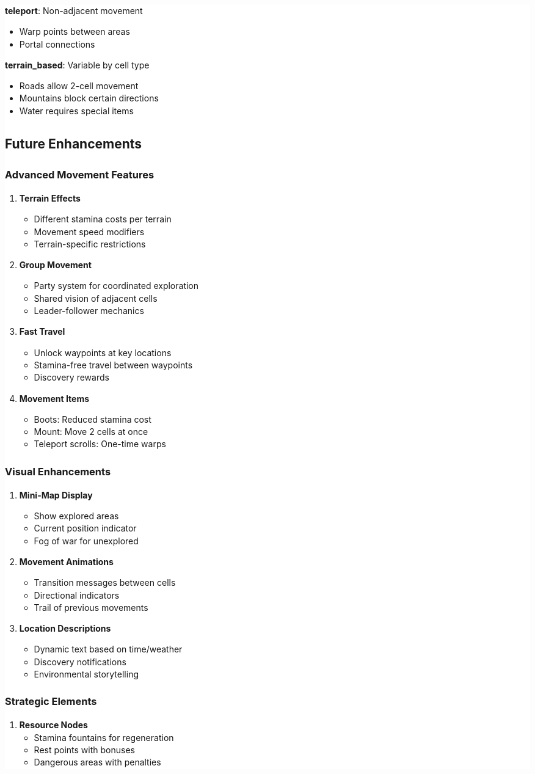 **teleport**: Non-adjacent movement
- Warp points between areas
- Portal connections

**terrain_based**: Variable by cell type
- Roads allow 2-cell movement
- Mountains block certain directions
- Water requires special items

## Future Enhancements

### Advanced Movement Features

1. **Terrain Effects**
   - Different stamina costs per terrain
   - Movement speed modifiers
   - Terrain-specific restrictions

2. **Group Movement**
   - Party system for coordinated exploration
   - Shared vision of adjacent cells
   - Leader-follower mechanics

3. **Fast Travel**
   - Unlock waypoints at key locations
   - Stamina-free travel between waypoints
   - Discovery rewards

4. **Movement Items**
   - Boots: Reduced stamina cost
   - Mount: Move 2 cells at once
   - Teleport scrolls: One-time warps

### Visual Enhancements

1. **Mini-Map Display**
   - Show explored areas
   - Current position indicator
   - Fog of war for unexplored

2. **Movement Animations**
   - Transition messages between cells
   - Directional indicators
   - Trail of previous movements

3. **Location Descriptions**
   - Dynamic text based on time/weather
   - Discovery notifications
   - Environmental storytelling

### Strategic Elements

1. **Resource Nodes**
   - Stamina fountains for regeneration
   - Rest points with bonuses
   - Dangerous areas with penalties
